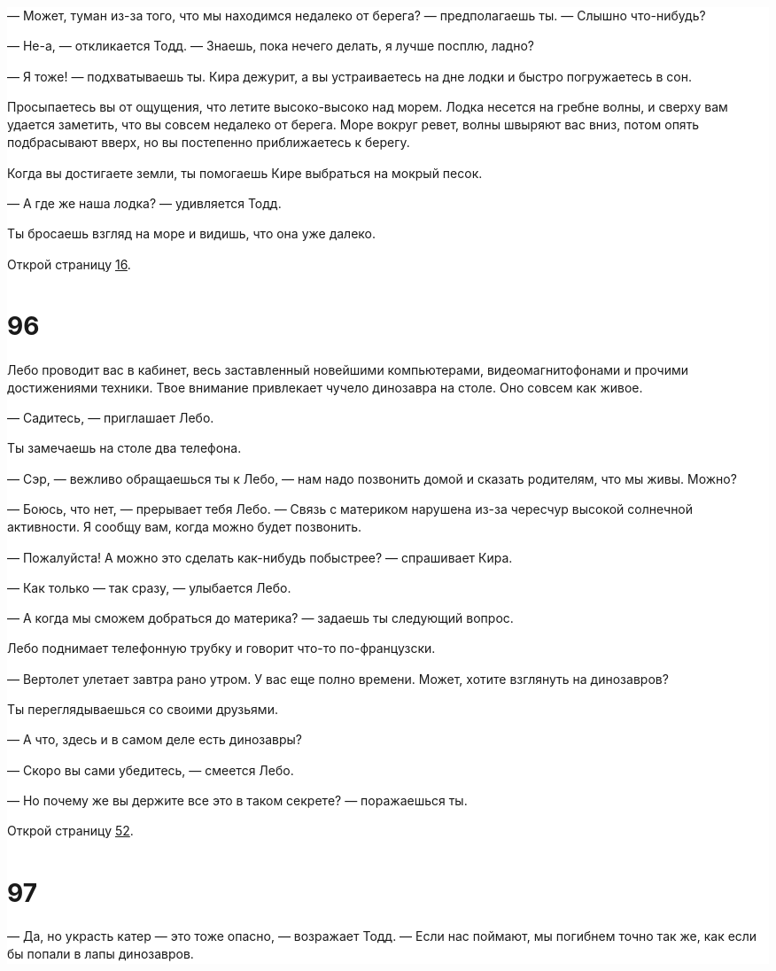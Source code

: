 — Может, туман из-за того, что мы находимся недалеко от берега? — предполагаешь ты. — Слышно что-нибудь?

— Не-а, — откликается Тодд. — Знаешь, пока нечего делать, я лучше посплю, ладно?

— Я тоже! — подхватываешь ты. Кира дежурит, а вы устраиваетесь на дне лодки и быстро погружаетесь в сон.

Просыпаетесь вы от ощущения, что летите высоко-высоко над морем. Лодка несется на гребне волны, и сверху вам удается заметить, что вы совсем недалеко от берега. Море вокруг ревет, волны швыряют вас вниз, потом опять подбрасывают вверх, но вы постепенно приближаетесь к берегу.

Когда вы достигаете земли, ты помогаешь Кире выбраться на мокрый песок.

— А где же наша лодка? — удивляется Тодд.

Ты бросаешь взгляд на море и видишь, что она уже далеко.

Открой страницу [16](#16).

# 96

Лебо проводит вас в кабинет, весь заставленный новейшими компьютерами, видеомагнитофонами и прочими достижениями техники. Твое внимание привлекает чучело динозавра на столе. Оно совсем как живое.

— Садитесь, — приглашает Лебо.

Ты замечаешь на столе два телефона.

— Сэр, — вежливо обращаешься ты к Лебо, — нам надо позвонить домой и сказать родителям, что мы живы. Можно?

— Боюсь, что нет, — прерывает тебя Лебо. — Связь с материком нарушена из-за чересчур высокой солнечной активности. Я сообщу вам, когда можно будет позвонить.

— Пожалуйста! А можно это сделать как-нибудь побыстрее? — спрашивает Кира.

— Как только — так сразу, — улыбается Лебо.

— А когда мы сможем добраться до материка? — задаешь ты следующий вопрос.

Лебо поднимает телефонную трубку и говорит что-то по-французски.

— Вертолет улетает завтра рано утром. У вас еще полно времени. Может, хотите взглянуть на динозавров?

Ты переглядываешься со своими друзьями.

— А что, здесь и в самом деле есть динозавры?

— Скоро вы сами убедитесь, — смеется Лебо.

— Но почему же вы держите все это в таком секрете? — поражаешься ты.

Открой страницу [52](#52).

# 97

— Да, но украсть катер — это тоже опасно, — возражает Тодд. — Если нас поймают, мы погибнем точно так же, как если бы попали в лапы динозавров.
